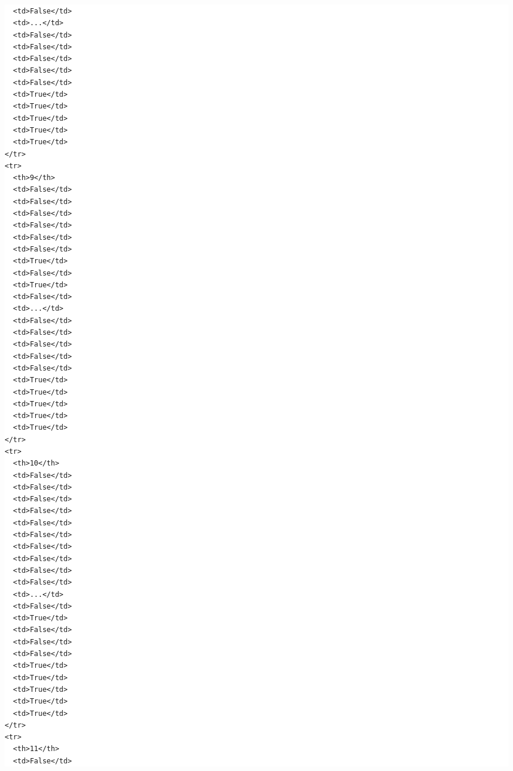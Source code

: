       <td>False</td>
      <td>...</td>
      <td>False</td>
      <td>False</td>
      <td>False</td>
      <td>False</td>
      <td>False</td>
      <td>True</td>
      <td>True</td>
      <td>True</td>
      <td>True</td>
      <td>True</td>
    </tr>
    <tr>
      <th>9</th>
      <td>False</td>
      <td>False</td>
      <td>False</td>
      <td>False</td>
      <td>False</td>
      <td>False</td>
      <td>True</td>
      <td>False</td>
      <td>True</td>
      <td>False</td>
      <td>...</td>
      <td>False</td>
      <td>False</td>
      <td>False</td>
      <td>False</td>
      <td>False</td>
      <td>True</td>
      <td>True</td>
      <td>True</td>
      <td>True</td>
      <td>True</td>
    </tr>
    <tr>
      <th>10</th>
      <td>False</td>
      <td>False</td>
      <td>False</td>
      <td>False</td>
      <td>False</td>
      <td>False</td>
      <td>False</td>
      <td>False</td>
      <td>False</td>
      <td>False</td>
      <td>...</td>
      <td>False</td>
      <td>True</td>
      <td>False</td>
      <td>False</td>
      <td>False</td>
      <td>True</td>
      <td>True</td>
      <td>True</td>
      <td>True</td>
      <td>True</td>
    </tr>
    <tr>
      <th>11</th>
      <td>False</td>